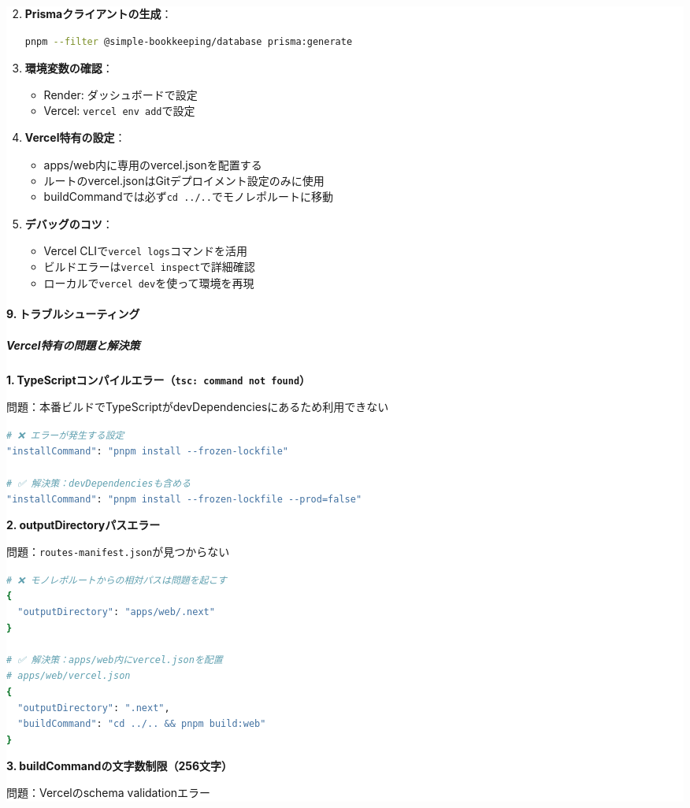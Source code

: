 2. **Prismaクライアントの生成**：

   ```bash
   pnpm --filter @simple-bookkeeping/database prisma:generate
   ```

3. **環境変数の確認**：
   - Render: ダッシュボードで設定
   - Vercel: `vercel env add`で設定

4. **Vercel特有の設定**：
   - apps/web内に専用のvercel.jsonを配置する
   - ルートのvercel.jsonはGitデプロイメント設定のみに使用
   - buildCommandでは必ず`cd ../..`でモノレポルートに移動

5. **デバッグのコツ**：
   - Vercel CLIで`vercel logs`コマンドを活用
   - ビルドエラーは`vercel inspect`で詳細確認
   - ローカルで`vercel dev`を使って環境を再現

#### 9. **トラブルシューティング**

##### Vercel特有の問題と解決策

**1. TypeScriptコンパイルエラー（`tsc: command not found`）**

問題：本番ビルドでTypeScriptがdevDependenciesにあるため利用できない

```bash
# ❌ エラーが発生する設定
"installCommand": "pnpm install --frozen-lockfile"

# ✅ 解決策：devDependenciesも含める
"installCommand": "pnpm install --frozen-lockfile --prod=false"
```

**2. outputDirectoryパスエラー**

問題：`routes-manifest.json`が見つからない

```bash
# ❌ モノレポルートからの相対パスは問題を起こす
{
  "outputDirectory": "apps/web/.next"
}

# ✅ 解決策：apps/web内にvercel.jsonを配置
# apps/web/vercel.json
{
  "outputDirectory": ".next",
  "buildCommand": "cd ../.. && pnpm build:web"
}
```

**3. buildCommandの文字数制限（256文字）**

問題：Vercelのschema validationエラー
